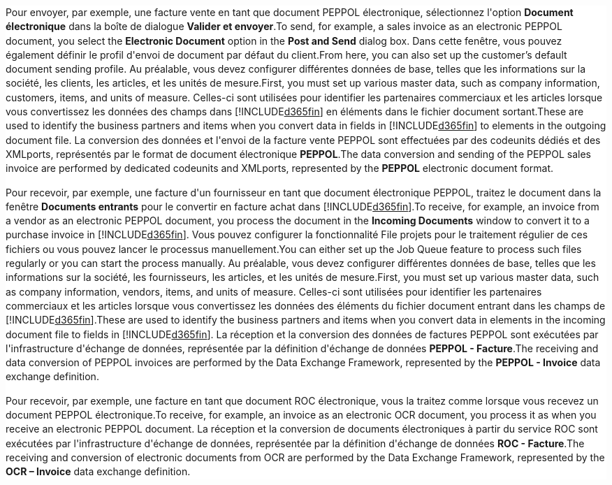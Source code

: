 <span data-ttu-id="3b8dd-116">Pour envoyer, par exemple, une facture vente en tant que document PEPPOL électronique, sélectionnez l'option **Document électronique** dans la boîte de dialogue **Valider et envoyer**.</span><span class="sxs-lookup"><span data-stu-id="3b8dd-116">To send, for example, a sales invoice as an electronic PEPPOL document, you select the **Electronic Document** option in the **Post and Send** dialog box.</span></span> <span data-ttu-id="3b8dd-117">Dans cette fenêtre, vous pouvez également définir le profil d'envoi de document par défaut du client.</span><span class="sxs-lookup"><span data-stu-id="3b8dd-117">From here, you can also set up the customer’s default document sending profile.</span></span> <span data-ttu-id="3b8dd-118">Au préalable, vous devez configurer différentes données de base, telles que les informations sur la société, les clients, les articles, et les unités de mesure.</span><span class="sxs-lookup"><span data-stu-id="3b8dd-118">First, you must set up various master data, such as company information, customers, items, and units of measure.</span></span> <span data-ttu-id="3b8dd-119">Celles-ci sont utilisées pour identifier les partenaires commerciaux et les articles lorsque vous convertissez les données des champs dans [!INCLUDE[d365fin](includes/d365fin_md.md)] en éléments dans le fichier document sortant.</span><span class="sxs-lookup"><span data-stu-id="3b8dd-119">These are used to identify the business partners and items when you convert data in fields in [!INCLUDE[d365fin](includes/d365fin_md.md)]  to elements in the outgoing document file.</span></span> <span data-ttu-id="3b8dd-120">La conversion des données et l'envoi de la facture vente PEPPOL sont effectuées par des codeunits dédiés et des XMLports, représentés par le format de document électronique **PEPPOL**.</span><span class="sxs-lookup"><span data-stu-id="3b8dd-120">The data conversion and sending of the PEPPOL sales invoice are performed by dedicated codeunits and XMLports, represented by the **PEPPOL** electronic document format.</span></span>  

<span data-ttu-id="3b8dd-121">Pour recevoir, par exemple, une facture d'un fournisseur en tant que document électronique PEPPOL, traitez le document dans la fenêtre **Documents entrants** pour le convertir en facture achat dans [!INCLUDE[d365fin](includes/d365fin_md.md)].</span><span class="sxs-lookup"><span data-stu-id="3b8dd-121">To receive, for example, an invoice from a vendor as an electronic PEPPOL document, you process the document in the **Incoming Documents** window to convert it to a purchase invoice in [!INCLUDE[d365fin](includes/d365fin_md.md)].</span></span> <span data-ttu-id="3b8dd-122">Vous pouvez configurer la fonctionnalité File projets pour le traitement régulier de ces fichiers ou vous pouvez lancer le processus manuellement.</span><span class="sxs-lookup"><span data-stu-id="3b8dd-122">You can either set up the Job Queue feature to process such files regularly or you can start the process manually.</span></span> <span data-ttu-id="3b8dd-123">Au préalable, vous devez configurer différentes données de base, telles que les informations sur la société, les fournisseurs, les articles, et les unités de mesure.</span><span class="sxs-lookup"><span data-stu-id="3b8dd-123">First, you must set up various master data, such as company information, vendors, items, and units of measure.</span></span> <span data-ttu-id="3b8dd-124">Celles-ci sont utilisées pour identifier les partenaires commerciaux et les articles lorsque vous convertissez les données des éléments du fichier document entrant dans les champs de [!INCLUDE[d365fin](includes/d365fin_md.md)].</span><span class="sxs-lookup"><span data-stu-id="3b8dd-124">These are used to identify the business partners and items when you convert data in elements in the incoming document file to fields in [!INCLUDE[d365fin](includes/d365fin_md.md)].</span></span> <span data-ttu-id="3b8dd-125">La réception et la conversion des données de factures PEPPOL sont exécutées par l'infrastructure d'échange de données, représentée par la définition d'échange de données **PEPPOL - Facture**.</span><span class="sxs-lookup"><span data-stu-id="3b8dd-125">The receiving and data conversion of PEPPOL invoices are performed by the Data Exchange Framework, represented by the **PEPPOL - Invoice** data exchange definition.</span></span>  

 <span data-ttu-id="3b8dd-126">Pour recevoir, par exemple, une facture en tant que document ROC électronique, vous la traitez comme lorsque vous recevez un document PEPPOL électronique.</span><span class="sxs-lookup"><span data-stu-id="3b8dd-126">To receive, for example, an invoice as an electronic OCR document, you process it as when you receive an electronic PEPPOL document.</span></span> <span data-ttu-id="3b8dd-127">La réception et la conversion de documents électroniques à partir du service ROC sont exécutées par l'infrastructure d'échange de données, représentée par la définition d'échange de données **ROC - Facture**.</span><span class="sxs-lookup"><span data-stu-id="3b8dd-127">The receiving and conversion of electronic documents from OCR are performed by the Data Exchange Framework, represented by the **OCR – Invoice** data exchange definition.</span></span>  
